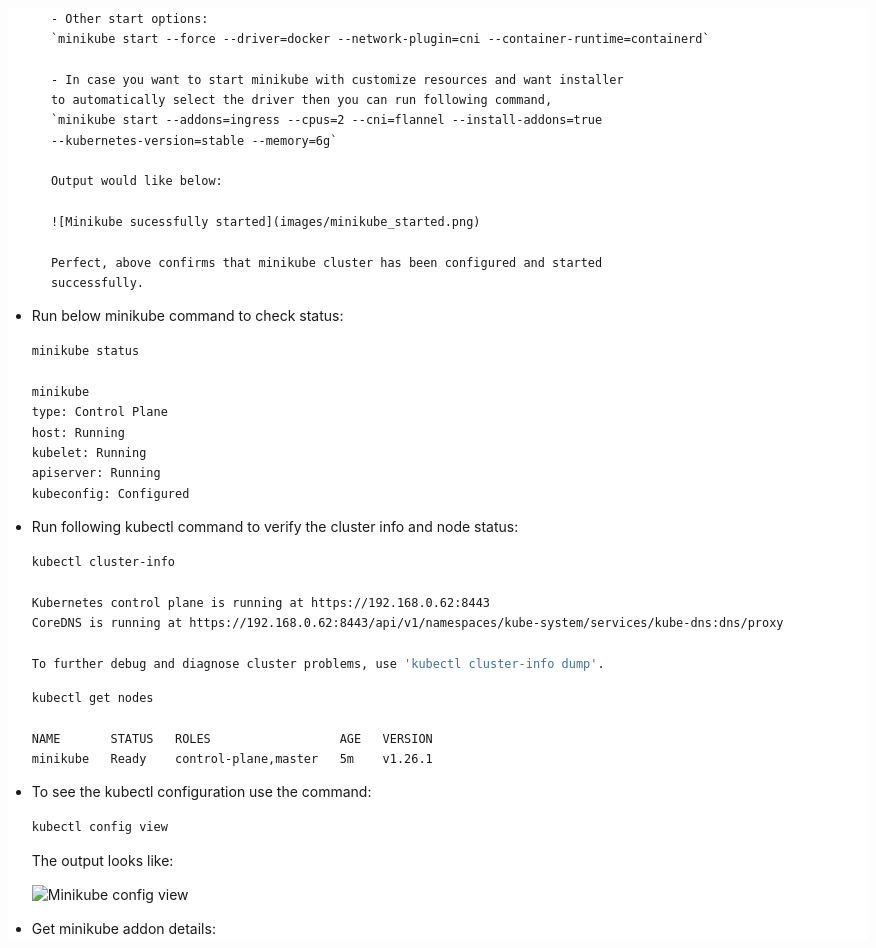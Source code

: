           - Other start options:
          `minikube start --force --driver=docker --network-plugin=cni --container-runtime=containerd`

          - In case you want to start minikube with customize resources and want installer
          to automatically select the driver then you can run following command,
          `minikube start --addons=ingress --cpus=2 --cni=flannel --install-addons=true
          --kubernetes-version=stable --memory=6g`

          Output would like below:

          ![Minikube sucessfully started](images/minikube_started.png)

          Perfect, above confirms that minikube cluster has been configured and started
          successfully.

- Run below minikube command to check status:

    ```sh
    minikube status

    minikube
    type: Control Plane
    host: Running
    kubelet: Running
    apiserver: Running
    kubeconfig: Configured
    ```

- Run following kubectl command to verify the cluster info and node status:

    ```sh
    kubectl cluster-info

    Kubernetes control plane is running at https://192.168.0.62:8443
    CoreDNS is running at https://192.168.0.62:8443/api/v1/namespaces/kube-system/services/kube-dns:dns/proxy

    To further debug and diagnose cluster problems, use 'kubectl cluster-info dump'.
    ```

    ```sh
    kubectl get nodes

    NAME       STATUS   ROLES                  AGE   VERSION
    minikube   Ready    control-plane,master   5m    v1.26.1
    ```

- To see the kubectl configuration use the command:

    ```sh
    kubectl config view
    ```

    The output looks like:

    ![Minikube config view](images/minikube_config.png)

- Get minikube addon details:
